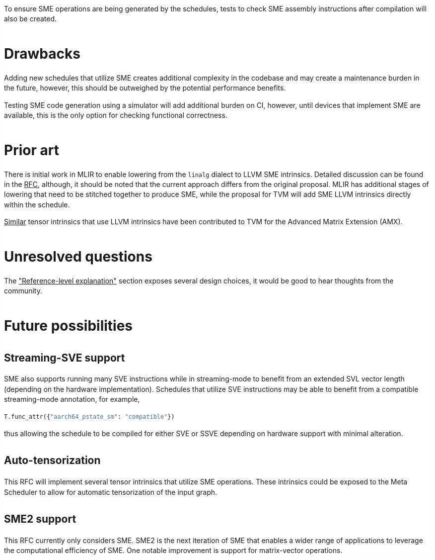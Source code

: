 To ensure SME operations are being generated by the schedules, tests to check SME assembly instructions after compilation will also be created.

# Drawbacks
[drawbacks]: #drawbacks
Adding new schedules that utilize SME creates additional complexity in the codebase and may create a maintenance burden in the future, however, this should be outweighed by the potential performance benefits.

Testing SME code generation using a simulator will add additional burden on CI, however, until devices that implement SME are available, this is the only option for checking functional correctness.

# Prior art
[prior-art]: #prior-art
There is initial work in MLIR to enable lowering from the `linalg` dialect to LLVM SME intrinsics. Detailed discussion can be found in the [RFC](https://discourse.llvm.org/t/rfc-creating-a-armsme-dialect/67208/1), although, it should be noted that the current approach differs from the original proposal. MLIR has additional stages of lowering that need to be stitched together to produce SME, while the proposal for TVM will add SME LLVM intrinsics directly within the schedule.

[Similar](https://github.com/apache/tvm/pull/13642) tensor intrinsics that use LLVM intrinsics have been contributed to TVM for the Advanced Matrix Extension (AMX).

# Unresolved questions
[unresolved-questions]: #unresolved-questions

The ["Reference-level explanation"](#reference-level-explanation) section exposes several design choices, it would be good to hear thoughts from the community.

# Future possibilities
[future-possibilities]: #future-possibilities

## Streaming-SVE support
SME also supports running many SVE instructions while in streaming-mode to benefit from an extended SVL vector length (depending on the hardware implementation). Schedules that utilize SVE instructions may be able to benefit from a compatible streaming-mode annotation, for example,

```python
T.func_attr({"aarch64_pstate_sm": "compatible"})
```

thus allowing the schedule to be compiled for either SVE or SSVE depending on hardware support with minimal alteration.

## Auto-tensorization
This RFC will implement several tensor intrinsics that utilize SME operations. These intrinsics could be exposed to the Meta Scheduler to allow for automatic tensorization of the input graph.

## SME2 support
This RFC currently only considers SME. SME2 is the next iteration of SME that enables a wider range of applications to leverage the computational efficiency of SME. One notable improvement is support for matrix-vector operations.


[summary]: #summary
[motivation]: #motivation
[guide-level-explanation]: #guide-level-explanation
[user-overview]: #user-overview
[sme-concepts]: #sme-concepts
[vector-length-agnostic-programming]: #vector-length-agnostic-programming
[streaming-mode]: #streaming-mode
[matrix-tile-storage]: #matrix-tile-storage
[developer-overview]: #developer-overview
[reference-level-explanation]: #reference-level-explanation
[modifying-processor-state]: #modifying-processor-state
[function-level-annotations]: #function-level-annotations
[block-level-annotations]: #block-level-annotations
[comparison]: #comparison
[sme-tensor-intrinsics]: #sme-tensor-intrinsics
[llvm-intrinsics]: #llvm-intrinsics
[assembly-micro-kernels]: #assembly-micro-kernels
[acle-intrinsics]: #acle-intrinsics
[comparison]: #comparison
[regiester-stir-schedule]: #register-stir-schedule
[testing]: #testing